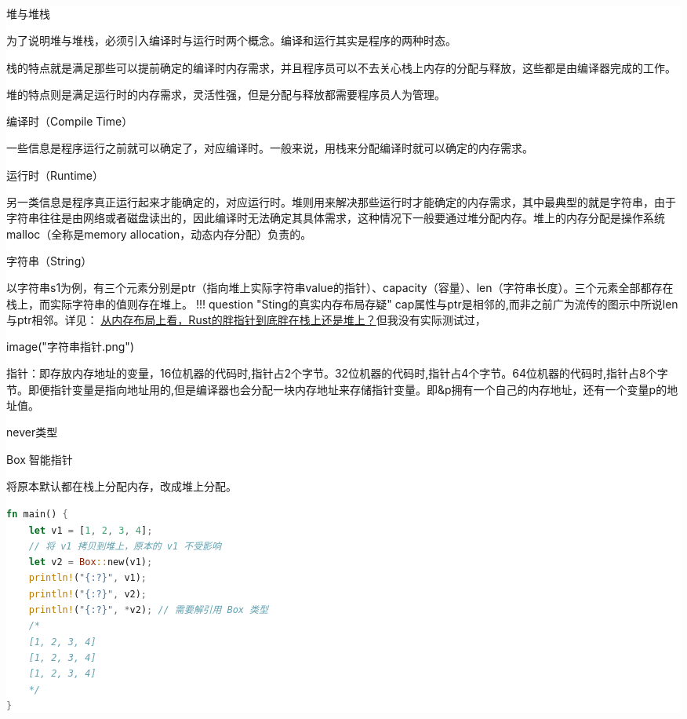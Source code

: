 堆与堆栈

为了说明堆与堆栈，必须引入编译时与运行时两个概念。编译和运行其实是程序的两种时态。

栈的特点就是满足那些可以提前确定的编译时内存需求，并且程序员可以不去关心栈上内存的分配与释放，这些都是由编译器完成的工作。

堆的特点则是满足运行时的内存需求，灵活性强，但是分配与释放都需要程序员人为管理。

编译时（Compile Time）

一些信息是程序运行之前就可以确定了，对应编译时。一般来说，用栈来分配编译时就可以确定的内存需求。

运行时（Runtime）

另一类信息是程序真正运行起来才能确定的，对应运行时。堆则用来解决那些运行时才能确定的内存需求，其中最典型的就是字符串，由于字符串往往是由网络或者磁盘读出的，因此编译时无法确定其具体需求，这种情况下一般要通过堆分配内存。堆上的内存分配是操作系统malloc（全称是memory allocation，动态内存分配）负责的。

字符串（String）

以字符串s1为例，有三个元素分别是ptr（指向堆上实际字符串value的指针）、capacity（容量）、len（字符串长度）。三个元素全部都存在栈上，而实际字符串的值则存在堆上。
!!! question "Sting的真实内存布局存疑"
    cap属性与ptr是相邻的,而非之前广为流传的图示中所说len与ptr相邻。详见： [从内存布局上看，Rust的胖指针到底胖在栈上还是堆上？](https://blog.csdn.net/BEYONDMA/article/details/118460702 "一篇 Sting 类型内存布局研究")但我没有实际测试过，

image("字符串指针.png")

指针：即存放内存地址的变量，16位机器的代码时,指针占2个字节。32位机器的代码时,指针占4个字节。64位机器的代码时,指针占8个字节。即便指针变量是指向地址用的,但是编译器也会分配一块内存地址来存储指针变量。即&p拥有一个自己的内存地址，还有一个变量p的地址值。

never类型

Box 智能指针

将原本默认都在栈上分配内存，改成堆上分配。

```rust
fn main() {
    let v1 = [1, 2, 3, 4];
    // 将 v1 拷贝到堆上，原本的 v1 不受影响
    let v2 = Box::new(v1);
    println!("{:?}", v1);
    println!("{:?}", v2);
    println!("{:?}", *v2); // 需要解引用 Box 类型
    /*
    [1, 2, 3, 4]
    [1, 2, 3, 4]
    [1, 2, 3, 4]
    */
}
```